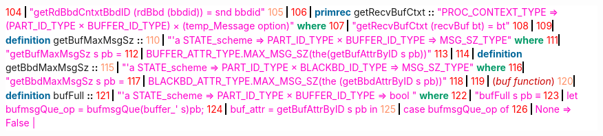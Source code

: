 <span style="background:#ffffffff; border-right:solid 2px black; margin-right:5px; "><font color="#ff000000"> 104 </font></span>  <font color="#ff00cc">&quot;getRdBbdCntxtBbdID (rdBbd (bbdid))  =  snd bbdid&quot;</font>
<span style="background:#ffffffff; border-right:solid 2px black; margin-right:5px; "><font color="#ff990066"> 105 </font></span>
<span style="background:#ffffffff; border-right:solid 2px black; margin-right:5px; "><font color="#ff000000"> 106 </font></span><font color="#006699"><strong>primrec</strong></font> getRecvBufCtxt <font color="#000000"><strong>::</strong></font> <font color="#ff00cc">&quot;PROC_CONTEXT_TYPE &rArr; (PART_ID_TYPE &times; BUFFER_ID_TYPE) &times; (temp_Message option)&quot;</font> <font color="#009966"><strong>where</strong></font>
<span style="background:#ffffffff; border-right:solid 2px black; margin-right:5px; "><font color="#ff000000"> 107 </font></span>  <font color="#ff00cc">&quot;getRecvBufCtxt (recvBuf bt) = bt&quot;</font>
<span style="background:#ffffffff; border-right:solid 2px black; margin-right:5px; "><font color="#ff000000"> 108 </font></span>
<span style="background:#ffffffff; border-right:solid 2px black; margin-right:5px; "><font color="#ff000000"> 109 </font></span><font color="#006699"><strong>definition</strong></font> getBufMaxMsgSz <font color="#000000"><strong>::</strong></font>
<span style="background:#ffffffff; border-right:solid 2px black; margin-right:5px; "><font color="#ff990066"> 110 </font></span>  <font color="#ff00cc">&quot;'a STATE_scheme  &rArr; PART_ID_TYPE &times; BUFFER_ID_TYPE &rArr; MSG_SZ_TYPE&quot;</font> <font color="#009966"><strong>where</strong></font>
<span style="background:#ffffffff; border-right:solid 2px black; margin-right:5px; "><font color="#ff000000"> 111 </font></span>  <font color="#ff00cc">&quot;getBufMaxMsgSz s pb = </font>
<span style="background:#ffffffff; border-right:solid 2px black; margin-right:5px; "><font color="#ff000000"> 112 </font></span><font color="#ff00cc">  BUFFER_ATTR_TYPE.MAX_MSG_SZ(the(getBufAttrByID s pb))&quot;</font>
<span style="background:#ffffffff; border-right:solid 2px black; margin-right:5px; "><font color="#ff000000"> 113 </font></span>
<span style="background:#ffffffff; border-right:solid 2px black; margin-right:5px; "><font color="#ff000000"> 114 </font></span><font color="#006699"><strong>definition</strong></font> getBbdMaxMsgSz <font color="#000000"><strong>::</strong></font>
<span style="background:#ffffffff; border-right:solid 2px black; margin-right:5px; "><font color="#ff990066"> 115 </font></span>  <font color="#ff00cc">&quot;'a STATE_scheme  &rArr; PART_ID_TYPE &times; BLACKBD_ID_TYPE &rArr; MSG_SZ_TYPE&quot;</font> <font color="#009966"><strong>where</strong></font>
<span style="background:#ffffffff; border-right:solid 2px black; margin-right:5px; "><font color="#ff000000"> 116 </font></span>  <font color="#ff00cc">&quot;getBbdMaxMsgSz s pb = </font>
<span style="background:#ffffffff; border-right:solid 2px black; margin-right:5px; "><font color="#ff000000"> 117 </font></span><font color="#ff00cc">  BLACKBD_ATTR_TYPE.MAX_MSG_SZ(the (getBbdAttrByID s pb))&quot;</font>
<span style="background:#ffffffff; border-right:solid 2px black; margin-right:5px; "><font color="#ff000000"> 118 </font></span>
<span style="background:#ffffffff; border-right:solid 2px black; margin-right:5px; "><font color="#ff000000"> 119 </font></span><font color="#cc0000">(*buf function*)</font>
<span style="background:#ffffffff; border-right:solid 2px black; margin-right:5px; "><font color="#ff990066"> 120 </font></span><font color="#006699"><strong>definition</strong></font> bufFull <font color="#000000"><strong>::</strong></font>
<span style="background:#ffffffff; border-right:solid 2px black; margin-right:5px; "><font color="#ff000000"> 121 </font></span>  <font color="#ff00cc">&quot;'a STATE_scheme &rArr; PART_ID_TYPE &times; BUFFER_ID_TYPE &rArr; bool &quot;</font> <font color="#009966"><strong>where</strong></font>
<span style="background:#ffffffff; border-right:solid 2px black; margin-right:5px; "><font color="#ff000000"> 122 </font></span>  <font color="#ff00cc">&quot;bufFull s pb &equiv;</font>
<span style="background:#ffffffff; border-right:solid 2px black; margin-right:5px; "><font color="#ff000000"> 123 </font></span><font color="#ff00cc">  let bufmsgQue_op = bufmsgQue(buffer_' s)pb;</font>
<span style="background:#ffffffff; border-right:solid 2px black; margin-right:5px; "><font color="#ff000000"> 124 </font></span><font color="#ff00cc">      buf_attr = getBufAttrByID s pb in</font>
<span style="background:#ffffffff; border-right:solid 2px black; margin-right:5px; "><font color="#ff990066"> 125 </font></span><font color="#ff00cc">  case bufmsgQue_op of</font>
<span style="background:#ffffffff; border-right:solid 2px black; margin-right:5px; "><font color="#ff000000"> 126 </font></span><font color="#ff00cc">      None &rArr; False |</font>